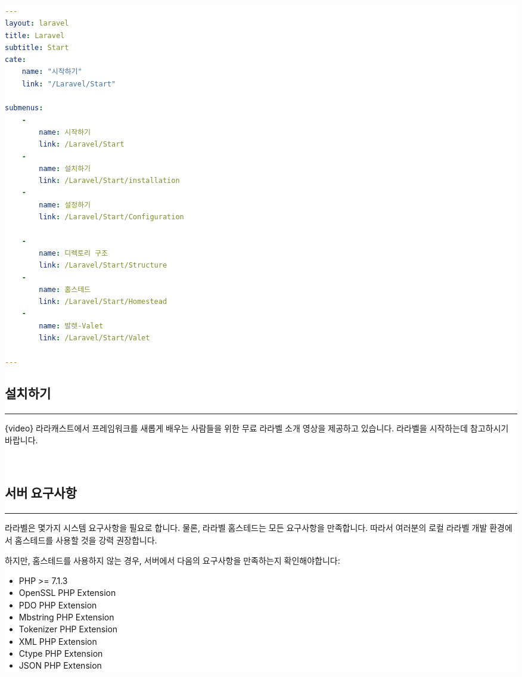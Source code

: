 ```yaml
---
layout: laravel
title: Laravel
subtitle: Start
cate:
    name: "시작하기"
    link: "/Laravel/Start"

submenus:
    -
        name: 시작하기
        link: /Laravel/Start
    -
        name: 설치하기
        link: /Laravel/Start/installation
    -
        name: 설정하기
        link: /Laravel/Start/Configuration

    -
        name: 디렉토리 구조
        link: /Laravel/Start/Structure
    -
        name: 홈스테드
        link: /Laravel/Start/Homestead
    -
        name: 발렛-Valet
        link: /Laravel/Start/Valet

---
```


## 설치하기
---

{video} 라라캐스트에서 프레임워크를 새롭게 배우는 사람들을 위한 무료 라라벨 소개 영상을 제공하고 있습니다. 라라벨을 시작하는데 참고하시기 바랍니다.

<br>

## 서버 요구사항
---

라라벨은 몇가지 시스템 요구사항을 필요로 합니다. 
물론, 라라벨 홈스테드는 모든 요구사항을 만족합니다. 따라서 여러분의 로컬 라라벨 개발 환경에서 홈스테드를 사용할 것을 강력 권장합니다.

하지만, 홈스테드를 사용하지 않는 경우, 서버에서 다음의 요구사항을 만족하는지 확인해야합니다:

* PHP >= 7.1.3
* OpenSSL PHP Extension
* PDO PHP Extension
* Mbstring PHP Extension
* Tokenizer PHP Extension
* XML PHP Extension
* Ctype PHP Extension
* JSON PHP Extension
